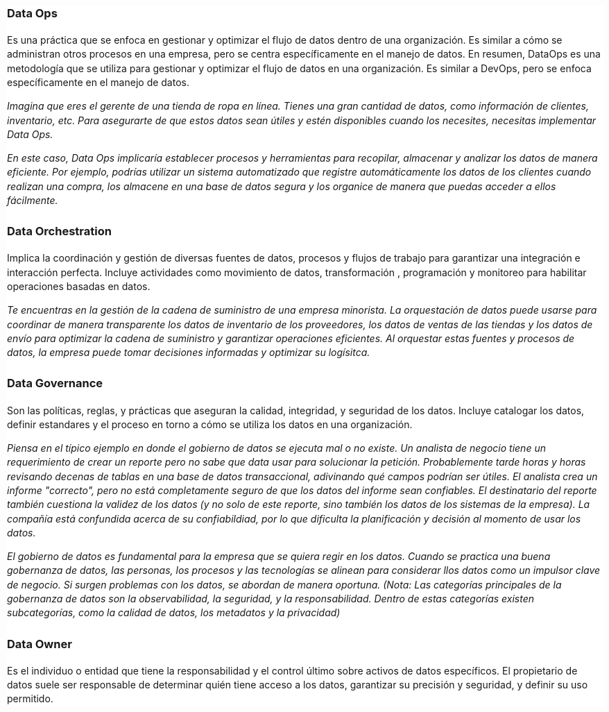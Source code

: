 ### **Data Ops**
Es una práctica que se enfoca en gestionar y optimizar el flujo de datos dentro de una organización. Es similar a cómo se administran otros procesos en una empresa, pero se centra específicamente en el manejo de datos. En resumen, DataOps es una metodología que se utiliza para gestionar y optimizar el flujo de datos en una organización. Es similar a DevOps, pero se enfoca específicamente en el manejo de datos.

_Imagina que eres el gerente de una tienda de ropa en línea. Tienes una gran cantidad de datos, como información de clientes, inventario, etc. Para asegurarte de que estos datos sean útiles y estén disponibles cuando los necesites, necesitas implementar Data Ops._

_En este caso, Data Ops implicaría establecer procesos y herramientas para recopilar, almacenar y analizar los datos de manera eficiente. Por ejemplo, podrías utilizar un sistema automatizado que registre automáticamente los datos de los clientes cuando realizan una compra, los almacene en una base de datos segura y los organice de manera que puedas acceder a ellos fácilmente._


### **Data Orchestration**
Implica la coordinación y gestión de diversas fuentes de datos, procesos y flujos de trabajo para garantizar una integración e interacción perfecta. Incluye actividades como movimiento de datos, transformación , programación y monitoreo para habilitar operaciones basadas en datos.

_Te encuentras en la gestión de la cadena de suministro de una empresa minorista. La orquestación de datos puede usarse para coordinar de manera transparente los datos de inventario de los proveedores, los datos de ventas de las tiendas y los datos de envío para optimizar la cadena de suministro y garantizar operaciones eficientes. Al orquestar estas fuentes y procesos de datos, la empresa puede tomar decisiones informadas y optimizar su logísitca._

### **Data Governance**
Son las políticas, reglas, y prácticas que aseguran la calidad, integridad, y seguridad de los datos. Incluye catalogar los datos, definir estandares y el proceso en torno a cómo se utiliza los datos en una organización.

_Piensa en el típico ejemplo en donde el gobierno de datos se ejecuta mal o no existe. Un analista de negocio tiene un requerimiento de crear un reporte pero no sabe que data usar para solucionar la petición. Probablemente tarde horas y horas revisando decenas de tablas en una base de datos transaccional, adivinando qué campos podrían ser útiles. El analista crea un informe "correcto", pero no está completamente seguro de que los datos del informe sean confiables. El destinatario del reporte también cuestiona la validez de los datos (y no solo de este reporte, sino también los datos de los sistemas de la empresa). La compañía está confundida acerca de su confiabildiad, por lo que dificulta la planificación y decisión al momento de usar los datos._

_El gobierno de datos es fundamental para la empresa que se quiera regir en los datos. Cuando se practica una buena gobernanza de datos, las personas, los procesos y las tecnologías se alinean para considerar llos datos como un impulsor clave de negocio. Si surgen problemas con los datos, se abordan de manera oportuna. (Nota: Las categorías principales de la gobernanza de datos son la observabilidad, la seguridad, y la responsabilidad. Dentro de estas categorías existen subcategorías, como la calidad de datos, los metadatos y la privacidad)_


### **Data Owner**
Es el individuo o entidad que tiene la responsabilidad y el control último sobre activos de datos específicos. El propietario de datos suele ser responsable de determinar quién tiene acceso a los datos, garantizar su precisión y seguridad, y definir su uso permitido.
